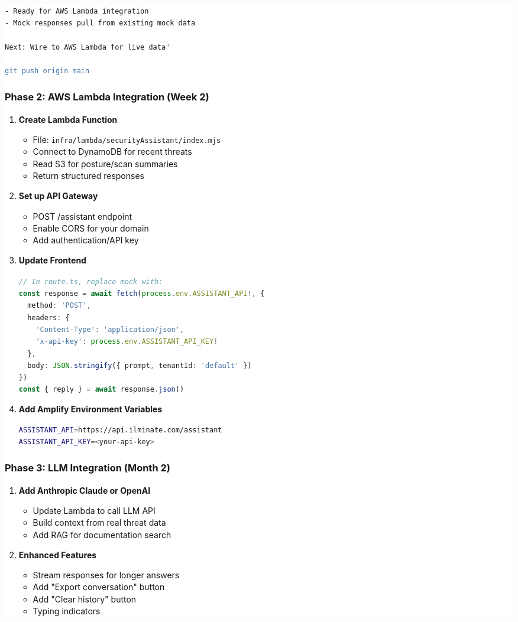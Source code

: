    ```bash
   - Ready for AWS Lambda integration
   - Mock responses pull from existing mock data
   
   Next: Wire to AWS Lambda for live data"
   
   git push origin main
   ```

### Phase 2: AWS Lambda Integration (Week 2)

1. **Create Lambda Function**
   - File: `infra/lambda/securityAssistant/index.mjs`
   - Connect to DynamoDB for recent threats
   - Read S3 for posture/scan summaries
   - Return structured responses

2. **Set up API Gateway**
   - POST /assistant endpoint
   - Enable CORS for your domain
   - Add authentication/API key

3. **Update Frontend**
   ```typescript
   // In route.ts, replace mock with:
   const response = await fetch(process.env.ASSISTANT_API!, {
     method: 'POST',
     headers: { 
       'Content-Type': 'application/json',
       'x-api-key': process.env.ASSISTANT_API_KEY!
     },
     body: JSON.stringify({ prompt, tenantId: 'default' })
   })
   const { reply } = await response.json()
   ```

4. **Add Amplify Environment Variables**
   ```bash
   ASSISTANT_API=https://api.ilminate.com/assistant
   ASSISTANT_API_KEY=<your-api-key>
   ```

### Phase 3: LLM Integration (Month 2)

1. **Add Anthropic Claude or OpenAI**
   - Update Lambda to call LLM API
   - Build context from real threat data
   - Add RAG for documentation search

2. **Enhanced Features**
   - Stream responses for longer answers
   - Add "Export conversation" button
   - Add "Clear history" button
   - Typing indicators

